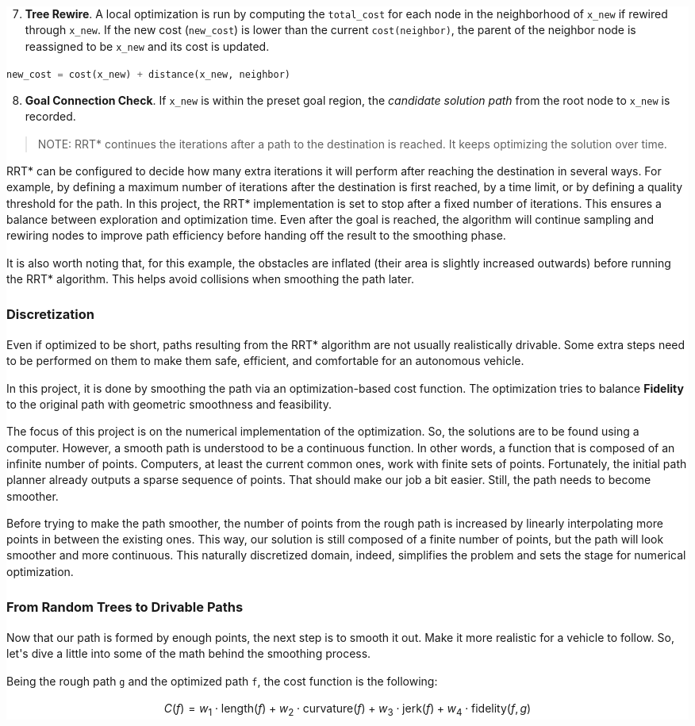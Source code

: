 7. **Tree Rewire**. A local optimization is run by computing the `total_cost` for each node in the neighborhood of `x_new` if rewired through `x_new`. If the new cost (`new_cost`) is lower than the current `cost(neighbor)`, the parent of the neighbor node is reassigned to be `x_new` and its cost is updated.
```python
new_cost = cost(x_new) + distance(x_new, neighbor)
```
8. **Goal Connection Check**. If `x_new` is within the preset goal region, the *candidate solution path* from the root node to `x_new` is recorded.
> NOTE: RRT* continues the iterations after a path to the destination is reached. It keeps optimizing the solution over time.

RRT* can be configured to decide how many extra iterations it will perform after reaching the destination in several ways. For example, by defining a maximum number of iterations after the destination is first reached, by a time limit, or by defining a quality threshold for the path. In this project, the RRT* implementation is set to stop after a fixed number of iterations. This ensures a balance between exploration and optimization time. Even after the goal is reached, the algorithm will continue sampling and rewiring nodes to improve path efficiency before handing off the result to the smoothing phase.

It is also worth noting that, for this example, the obstacles are inflated (their area is slightly increased outwards) before running the RRT* algorithm. This helps avoid collisions when smoothing the path later.

### Discretization
Even if optimized to be short, paths resulting from the RRT* algorithm are not usually realistically drivable. Some extra steps need to be performed on them to make them safe, efficient, and comfortable for an autonomous vehicle.

In this project, it is done by smoothing the path via an optimization-based cost function. The optimization tries to balance **Fidelity** to the original path with geometric smoothness and feasibility.

The focus of this project is on the numerical implementation of the optimization. So, the solutions are to be found using a computer. However, a smooth path is understood to be a continuous function. In other words, a function that is composed of an infinite number of points. Computers, at least the current common ones, work with finite sets of points. Fortunately, the initial path planner already outputs a sparse sequence of points. That should make our job a bit easier. Still, the path needs to become smoother.

Before trying to make the path smoother, the number of points from the rough path is increased by linearly interpolating more points in between the existing ones. This way, our solution is still composed of a finite number of points, but the path will look smoother and more continuous. This naturally discretized domain, indeed, simplifies the problem and sets the stage for numerical optimization.

### From Random Trees to Drivable Paths
Now that our path is formed by enough points, the next step is to smooth it out. Make it more realistic for a vehicle to follow. So, let's dive a little into some of the math behind the smoothing process.

Being the rough path `g` and the optimized path `f`, the cost function is the following:

$$C(f) = w_1 \cdot \text{length}(f) + w_2 \cdot \text{curvature}(f) + w_3 \cdot \text{jerk}(f) + w_4 \cdot \text{fidelity}(f, g)$$
